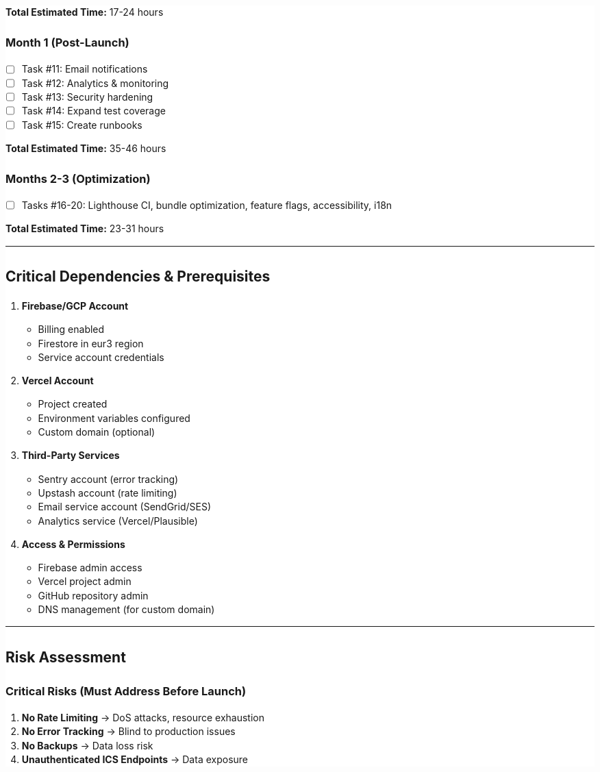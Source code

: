 **Total Estimated Time:** 17-24 hours

### Month 1 (Post-Launch)

- [ ] Task #11: Email notifications
- [ ] Task #12: Analytics & monitoring
- [ ] Task #13: Security hardening
- [ ] Task #14: Expand test coverage
- [ ] Task #15: Create runbooks

**Total Estimated Time:** 35-46 hours

### Months 2-3 (Optimization)

- [ ] Tasks #16-20: Lighthouse CI, bundle optimization, feature flags, accessibility, i18n

**Total Estimated Time:** 23-31 hours

---

## Critical Dependencies & Prerequisites

1. **Firebase/GCP Account**
   - Billing enabled
   - Firestore in eur3 region
   - Service account credentials

2. **Vercel Account**
   - Project created
   - Environment variables configured
   - Custom domain (optional)

3. **Third-Party Services**
   - Sentry account (error tracking)
   - Upstash account (rate limiting)
   - Email service account (SendGrid/SES)
   - Analytics service (Vercel/Plausible)

4. **Access & Permissions**
   - Firebase admin access
   - Vercel project admin
   - GitHub repository admin
   - DNS management (for custom domain)

---

## Risk Assessment

### Critical Risks (Must Address Before Launch)

1. **No Rate Limiting** → DoS attacks, resource exhaustion
2. **No Error Tracking** → Blind to production issues
3. **No Backups** → Data loss risk
4. **Unauthenticated ICS Endpoints** → Data exposure
